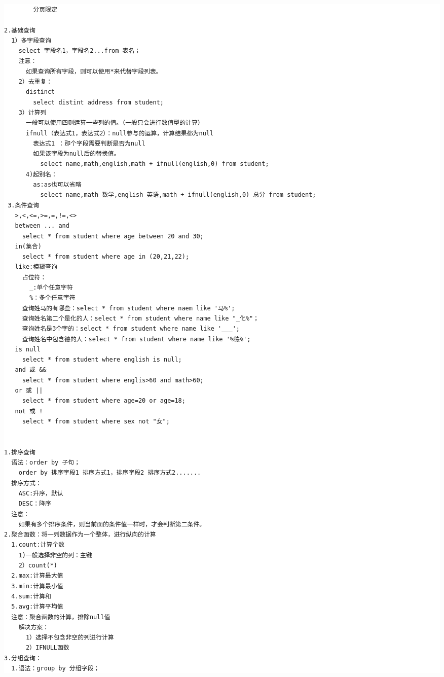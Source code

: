 			分页限定
			
	2.基础查询
	  1）多字段查询
	    select 字段名1，字段名2...from 表名；
	    注意：
	      如果查询所有字段，则可以使用*来代替字段列表。
	    2）去重复：
	      distinct
	        select distint address from student;
	    3）计算列
	      一般可以使用四则运算一些列的值。（一般只会进行数值型的计算）
	      ifnull（表达式1，表达式2）：null参与的运算，计算结果都为null
	        表达式1 ：那个字段需要判断是否为null
	        如果该字段为null后的替换值。
	          select name,math,english,math + ifnull(english,0) from student;
	      4)起别名：
	        as:as也可以省略
	          select name,math 数学,english 英语,math + ifnull(english,0) 总分 from student;
	 3.条件查询
	   >,<,<=,>=,=,!=,<>
	   between ... and
	     select * from student where age between 20 and 30;
	   in(集合)
	     select * from student where age in (20,21,22);
	   like:模糊查询
	     占位符：
	       _:单个任意字符
	       %：多个任意字符
	     查询姓马的有哪些：select * from student where naem like '马%';
	     查询姓名第二个是化的人：select * from student where name like "_化%"；
	     查询姓名是3个字的：select * from student where name like '___';
	     查询姓名中包含德的人：select * from student where name like '%德%'; 
	   is null
	     select * from student where english is null;
	   and 或 &&
	     select * from student where englis>60 and math>60;
	   or 或 ||
	     select * from student where age=20 or age=18;
	   not 或 !
	   	 select * from student where sex not "女";


	1.排序查询
	  语法：order by 子句；
	    order by 排序字段1 排序方式1，排序字段2 排序方式2.......
	  排序方式：
	    ASC:升序，默认
	    DESC：降序
	  注意：
	    如果有多个排序条件，则当前面的条件值一样时，才会判断第二条件。
	2.聚合函数：将一列数据作为一个整体，进行纵向的计算
	  1.count:计算个数
	    1)一般选择非空的列：主键
	    2）count(*)
	  2.max:计算最大值
	  3.min:计算最小值
	  4.sum:计算和
	  5.avg:计算平均值
	  注意：聚合函数的计算，排除null值
	  	解决方案：
	  	  1）选择不包含非空的列进行计算
	  	  2）IFNULL函数  
	3.分组查询：
	  1.语法：group by 分组字段；